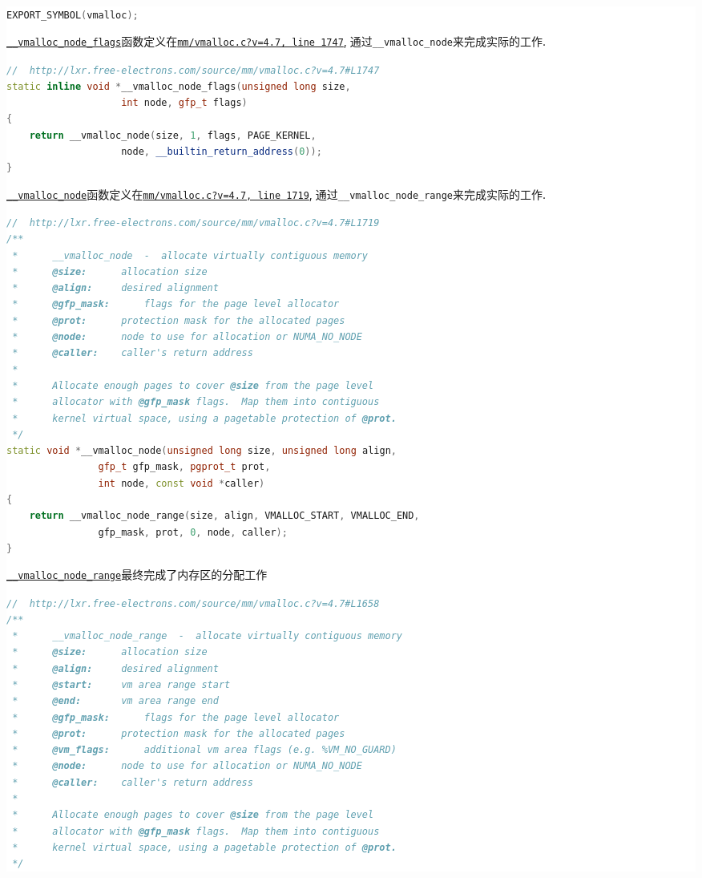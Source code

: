 ```cpp
EXPORT_SYMBOL(vmalloc);
```

[`__vmalloc_node_flags`](http://lxr.free-electrons.com/source/mm/vmalloc.c?v=4.7#L1747)函数定义在[`mm/vmalloc.c?v=4.7, line 1747`](http://lxr.free-electrons.com/source/mm/vmalloc.c?v=4.7#L1747), 通过`__vmalloc_node`来完成实际的工作.

```cpp
//  http://lxr.free-electrons.com/source/mm/vmalloc.c?v=4.7#L1747
static inline void *__vmalloc_node_flags(unsigned long size,
                    int node, gfp_t flags)
{
    return __vmalloc_node(size, 1, flags, PAGE_KERNEL,
                    node, __builtin_return_address(0));
}
```
[`__vmalloc_node`](http://lxr.free-electrons.com/source/mm/vmalloc.c?v=4.7#L1719)函数定义在[`mm/vmalloc.c?v=4.7, line 1719`](http://lxr.free-electrons.com/source/mm/vmalloc.c?v=4.7#L1719), 通过`__vmalloc_node_range`来完成实际的工作.


```cpp
//  http://lxr.free-electrons.com/source/mm/vmalloc.c?v=4.7#L1719
/**
 *      __vmalloc_node  -  allocate virtually contiguous memory
 *      @size:      allocation size
 *      @align:     desired alignment
 *      @gfp_mask:      flags for the page level allocator
 *      @prot:      protection mask for the allocated pages
 *      @node:      node to use for allocation or NUMA_NO_NODE
 *      @caller:    caller's return address
 *
 *      Allocate enough pages to cover @size from the page level
 *      allocator with @gfp_mask flags.  Map them into contiguous
 *      kernel virtual space, using a pagetable protection of @prot.
 */
static void *__vmalloc_node(unsigned long size, unsigned long align,
                gfp_t gfp_mask, pgprot_t prot,
                int node, const void *caller)
{
    return __vmalloc_node_range(size, align, VMALLOC_START, VMALLOC_END,
                gfp_mask, prot, 0, node, caller);
}
```

[`__vmalloc_node_range`](http://lxr.free-electrons.com/source/mm/vmalloc.c?v=4.7#L1658)最终完成了内存区的分配工作


```cpp
//  http://lxr.free-electrons.com/source/mm/vmalloc.c?v=4.7#L1658
/**
 *      __vmalloc_node_range  -  allocate virtually contiguous memory
 *      @size:      allocation size
 *      @align:     desired alignment
 *      @start:     vm area range start
 *      @end:       vm area range end
 *      @gfp_mask:      flags for the page level allocator
 *      @prot:      protection mask for the allocated pages
 *      @vm_flags:      additional vm area flags (e.g. %VM_NO_GUARD)
 *      @node:      node to use for allocation or NUMA_NO_NODE
 *      @caller:    caller's return address
 *
 *      Allocate enough pages to cover @size from the page level
 *      allocator with @gfp_mask flags.  Map them into contiguous
 *      kernel virtual space, using a pagetable protection of @prot.
 */
```
